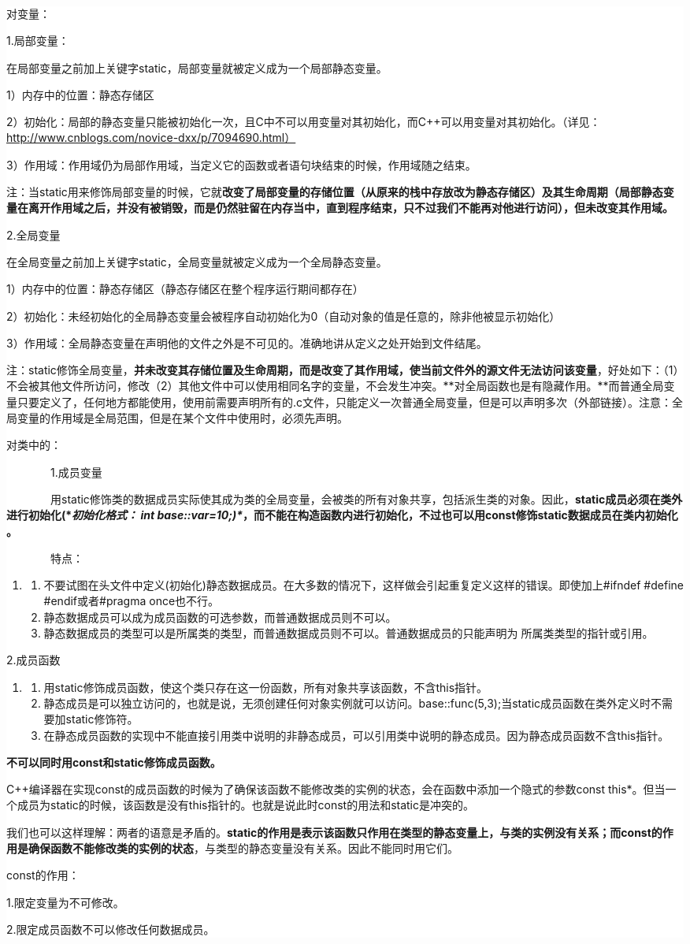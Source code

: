 对变量：

1.局部变量：

在局部变量之前加上关键字static，局部变量就被定义成为一个局部静态变量。

 1）内存中的位置：静态存储区

 2）初始化：局部的静态变量只能被初始化一次，且C中不可以用变量对其初始化，而C++可以用变量对其初始化。（详见：http://www.cnblogs.com/novice-dxx/p/7094690.html）

 3）作用域：作用域仍为局部作用域，当定义它的函数或者语句块结束的时候，作用域随之结束。

 注：当static用来修饰局部变量的时候，它就**改变了局部变量的存储位置（从原来的栈中存放改为静态存储区）及其生命周期（局部静态变量在离开作用域之后，并没有被销毁，而是仍然驻留在内存当中，直到程序结束，只不过我们不能再对他进行访问），但未改变其作用域。**

2.全局变量

在全局变量之前加上关键字static，全局变量就被定义成为一个全局静态变量。

1）内存中的位置：静态存储区（静态存储区在整个程序运行期间都存在）

2）初始化：未经初始化的全局静态变量会被程序自动初始化为0（自动对象的值是任意的，除非他被显示初始化）

3）作用域：全局静态变量在声明他的文件之外是不可见的。准确地讲从定义之处开始到文件结尾。

注：static修饰全局变量，**并未改变其存储位置及生命周期，而是改变了其作用域，使当前文件外的源文件无法访问该变量**，好处如下：（1）不会被其他文件所访问，修改（2）其他文件中可以使用相同名字的变量，不会发生冲突。**对全局函数也是有隐藏作用。**而普通全局变量只要定义了，任何地方都能使用，使用前需要声明所有的.c文件，只能定义一次普通全局变量，但是可以声明多次（外部链接）。注意：全局变量的作用域是全局范围，但是在某个文件中使用时，必须先声明。

对类中的：

　　　　1.成员变量

　　　　用static修饰类的数据成员实际使其成为类的全局变量，会被类的所有对象共享，包括派生类的对象。因此，**static成员必须在类外进行初始化(\**初始化格式： int base::var=10;)\**，而不能在构造函数内进行初始化，不过也可以用const修饰static数据成员在类内初始化 。**

　　　　特点：

1. 1. 不要试图在头文件中定义(初始化)静态数据成员。在大多数的情况下，这样做会引起重复定义这样的错误。即使加上#ifndef #define #endif或者#pragma once也不行。 
   2. 静态数据成员可以成为成员函数的可选参数，而普通数据成员则不可以。
   3. 静态数据成员的类型可以是所属类的类型，而普通数据成员则不可以。普通数据成员的只能声明为 所属类类型的指针或引用。

2.成员函数

1. 1. 用static修饰成员函数，使这个类只存在这一份函数，所有对象共享该函数，不含this指针。
   2. 静态成员是可以独立访问的，也就是说，无须创建任何对象实例就可以访问。base::func(5,3);当static成员函数在类外定义时不需要加static修饰符。
   3. 在静态成员函数的实现中不能直接引用类中说明的非静态成员，可以引用类中说明的静态成员。因为静态成员函数不含this指针。 

**不可以同时用const和static修饰成员函数。**

C++编译器在实现const的成员函数的时候为了确保该函数不能修改类的实例的状态，会在函数中添加一个隐式的参数const this*。但当一个成员为static的时候，该函数是没有this指针的。也就是说此时const的用法和static是冲突的。

我们也可以这样理解：两者的语意是矛盾的。**static的作用是表示该函数只作用在类型的静态变量上，与类的实例没有关系；而const的作用是确保函数不能修改类的实例的状态**，与类型的静态变量没有关系。因此不能同时用它们。

const的作用：

 1.限定变量为不可修改。

2.限定成员函数不可以修改任何数据成员。
